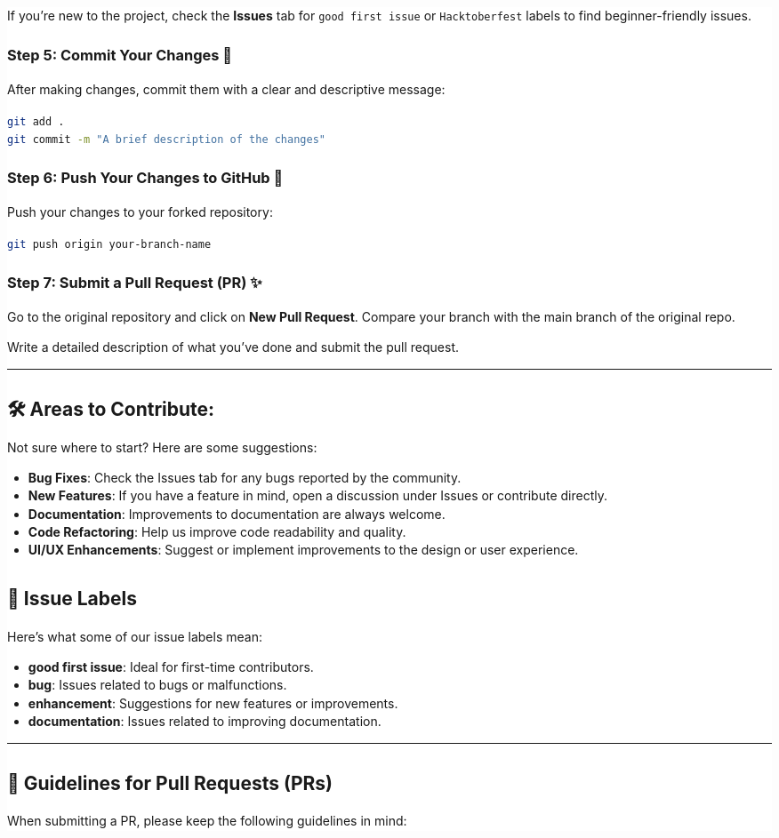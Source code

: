 If you’re new to the project, check the **Issues** tab for `good first issue` or `Hacktoberfest` labels to find beginner-friendly issues.

### Step 5: Commit Your Changes 💾

After making changes, commit them with a clear and descriptive message:

```bash
git add .
git commit -m "A brief description of the changes"
```

### Step 6: Push Your Changes to GitHub 🚀

Push your changes to your forked repository:

```bash
git push origin your-branch-name
```

### Step 7: Submit a Pull Request (PR) ✨

Go to the original repository and click on **New Pull Request**. Compare your branch with the main branch of the original repo.

Write a detailed description of what you’ve done and submit the pull request.

---

## 🛠️ Areas to Contribute:

Not sure where to start? Here are some suggestions:

- **Bug Fixes**: Check the Issues tab for any bugs reported by the community.
- **New Features**: If you have a feature in mind, open a discussion under Issues or contribute directly.
- **Documentation**: Improvements to documentation are always welcome.
- **Code Refactoring**: Help us improve code readability and quality.
- **UI/UX Enhancements**: Suggest or implement improvements to the design or user experience.

## 🔖 Issue Labels

Here’s what some of our issue labels mean:

- **good first issue**: Ideal for first-time contributors.
- **bug**: Issues related to bugs or malfunctions.
- **enhancement**: Suggestions for new features or improvements.
- **documentation**: Issues related to improving documentation.

---

## 📝 Guidelines for Pull Requests (PRs)

When submitting a PR, please keep the following guidelines in mind:
